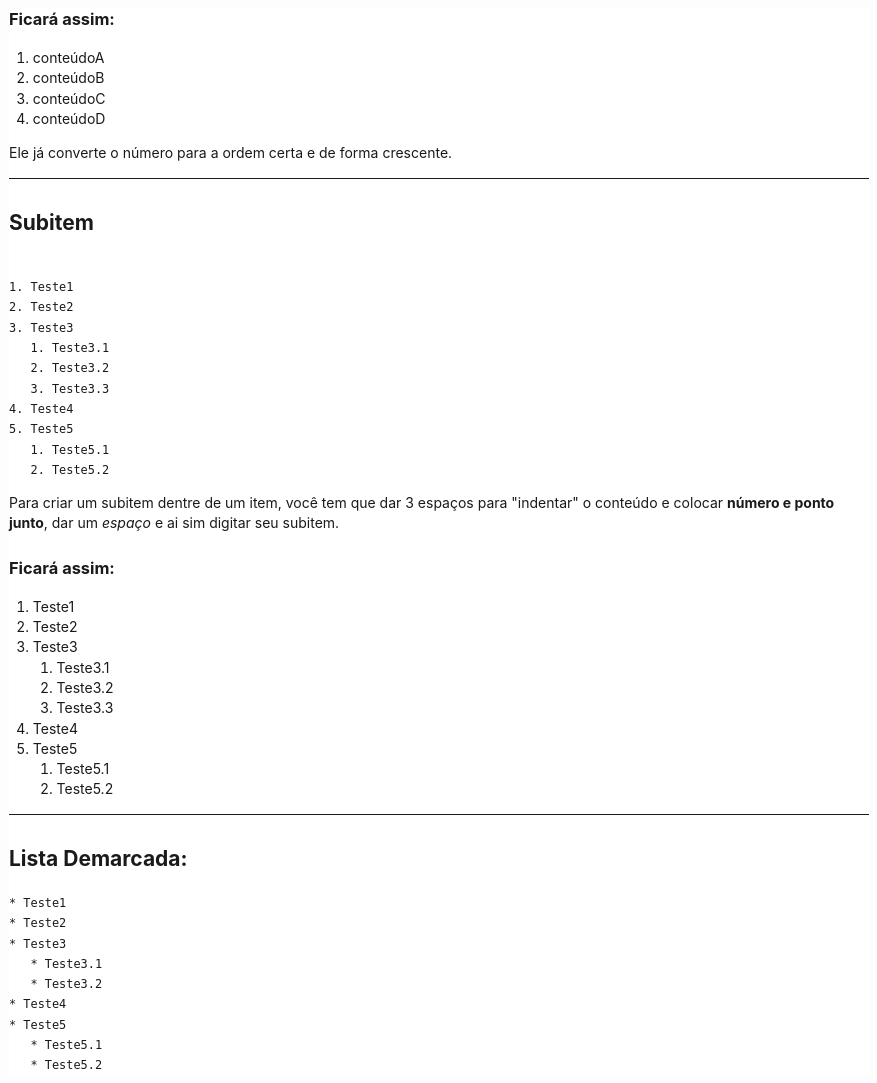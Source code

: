 ### Ficará assim:

1. conteúdoA
034. conteúdoB
453. conteúdoC
4. conteúdoD

Ele já converte o número para a ordem certa e de forma crescente.

---

## Subitem
~~~

1. Teste1
2. Teste2
3. Teste3
   1. Teste3.1
   2. Teste3.2
   3. Teste3.3
4. Teste4
5. Teste5
   1. Teste5.1
   2. Teste5.2
~~~

Para criar um subitem dentre de um item, você tem que dar 3 espaços para "indentar" o conteúdo e colocar **número e ponto junto**, dar um *espaço* e ai sim digitar seu subitem.

### Ficará assim:

1. Teste1
2. Teste2
3. Teste3
   1. Teste3.1
   2. Teste3.2
   3. Teste3.3
4. Teste4
5. Teste5
   1. Teste5.1
   2. Teste5.2

---
## Lista Demarcada:

~~~
* Teste1
* Teste2
* Teste3 
   * Teste3.1
   * Teste3.2
* Teste4
* Teste5
   * Teste5.1
   * Teste5.2
~~~
